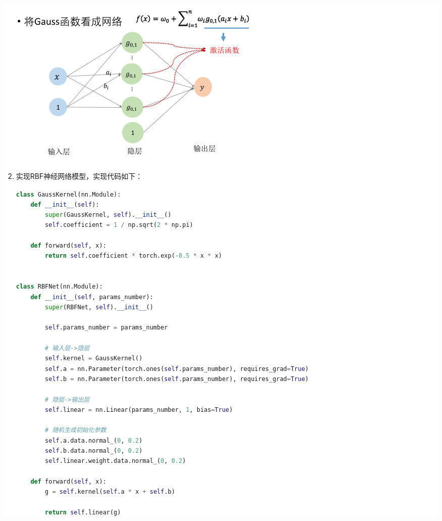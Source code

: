 <img src="Homeworks.assets/image-20230510161510937.png" alt="image-20230510161510937" style="zoom: 50%;" />

2. 实现RBF神经网络模型，实现代码如下：

   ```python
   class GaussKernel(nn.Module):
       def __init__(self):
           super(GaussKernel, self).__init__()
           self.coefficient = 1 / np.sqrt(2 * np.pi)
   
       def forward(self, x):
           return self.coefficient * torch.exp(-0.5 * x * x)
   
   
   class RBFNet(nn.Module):
       def __init__(self, params_number):
           super(RBFNet, self).__init__()
   
           self.params_number = params_number
           
           # 输入层->隐层
           self.kernel = GaussKernel()
           self.a = nn.Parameter(torch.ones(self.params_number), requires_grad=True)
           self.b = nn.Parameter(torch.ones(self.params_number), requires_grad=True)
           
           # 隐层->输出层
           self.linear = nn.Linear(params_number, 1, bias=True)
   		
           # 随机生成初始化参数
           self.a.data.normal_(0, 0.2)
           self.b.data.normal_(0, 0.2)
           self.linear.weight.data.normal_(0, 0.2)
   
       def forward(self, x):
           g = self.kernel(self.a * x + self.b)
   
           return self.linear(g)
   ```
